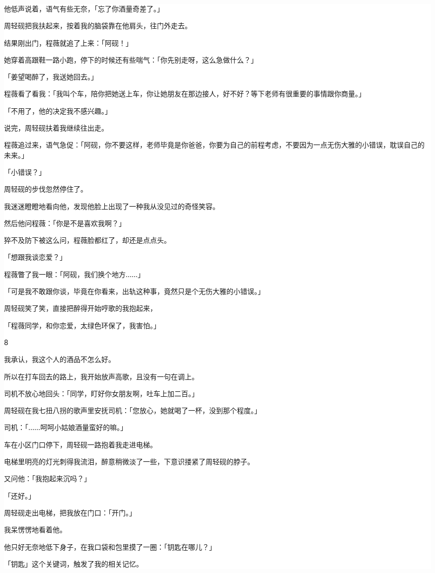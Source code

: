 他低声说着，语气有些无奈，「忘了你酒量奇差了。」

周轻砚把我扶起来，按着我的脑袋靠在他肩头，往门外走去。

结果刚出门，程薇就追了上来：「阿砚！」

她穿着高跟鞋一路小跑，停下的时候还有些喘气：「你先别走呀，这么急做什么？」

「姜望喝醉了，我送她回去。」

程薇看了看我：「我叫个车，陪你把她送上车，你让她朋友在那边接人，好不好？等下老师有很重要的事情跟你商量。」

「不用了，他的决定我不感兴趣。」

说完，周轻砚扶着我继续往出走。

程薇追过来，语气急促：「阿砚，你不要这样，老师毕竟是你爸爸，你要为自己的前程考虑，不要因为一点无伤大雅的小错误，耽误自己的未来。」

「小错误？」

周轻砚的步伐忽然停住了。

我迷迷瞪瞪地看向他，发现他脸上出现了一种我从没见过的奇怪笑容。

然后他问程薇：「你是不是喜欢我啊？」

猝不及防下被这么问，程薇脸都红了，却还是点点头。

「想跟我谈恋爱？」

程薇瞥了我一眼：「阿砚，我们换个地方……」

「可是我不敢跟你谈，毕竟在你看来，出轨这种事，竟然只是个无伤大雅的小错误。」

周轻砚笑了笑，直接把醉得开始哼歌的我抱起来，

「程薇同学，和你恋爱，太绿色环保了，我害怕。」

8

我承认，我这个人的酒品不怎么好。

所以在打车回去的路上，我开始放声高歌，且没有一句在调上。

司机不放心地回头：「同学，盯好你女朋友啊，吐车上加二百。」

周轻砚在我七扭八拐的歌声里安抚司机：「您放心，她就喝了一杯，没到那个程度。」

司机：「……呵呵小姑娘酒量蛮好的嘛。」

车在小区门口停下，周轻砚一路抱着我走进电梯。

电梯里明亮的灯光刺得我流泪，醉意稍微淡了一些，下意识搂紧了周轻砚的脖子。

又问他：「我抱起来沉吗？」

「还好。」

周轻砚走出电梯，把我放在门口：「开门。」

我呆愣愣地看着他。

他只好无奈地低下身子，在我口袋和包里摸了一圈：「钥匙在哪儿？」

「钥匙」这个关键词，触发了我的相关记忆。
